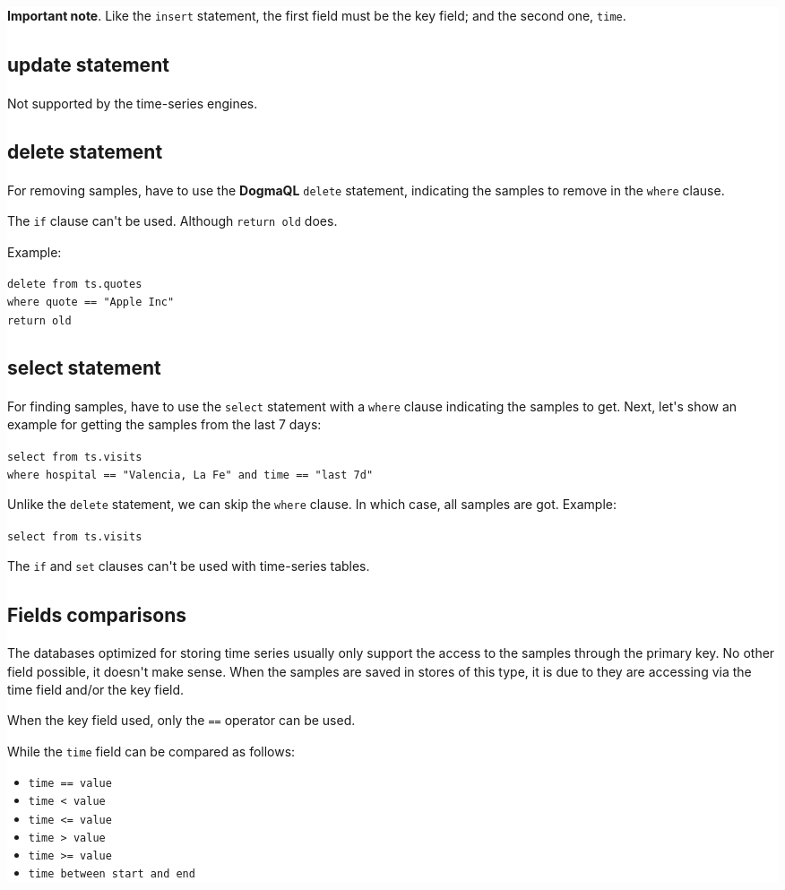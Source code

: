 **Important note**. Like the `insert` statement, the first field must be the key field; and the second one, `time`.

## update statement

Not supported by the time-series engines.

## delete statement

For removing samples, have to use the **DogmaQL** `delete` statement, indicating the samples to remove in the `where` clause.

The `if` clause can't be used. Although `return old` does.

Example:

```
delete from ts.quotes
where quote == "Apple Inc"
return old
```

## select statement

For finding samples, have to use the `select` statement with a `where` clause indicating the samples to get.
Next, let's show an example for getting the samples from the last 7 days:

```
select from ts.visits
where hospital == "Valencia, La Fe" and time == "last 7d"
```

Unlike the `delete` statement, we can skip the `where` clause.
In which case, all samples are got.
Example:

```
select from ts.visits
```

The `if` and `set` clauses can't be used with time-series tables.

## Fields comparisons

The databases optimized for storing time series usually only support the access to the samples through the primary key.
No other field possible, it doesn't make sense.
When the samples are saved in stores of this type, it is due to they are accessing via the time field and/or the key field.

When the key field used, only the `==` operator can be used.

While the `time` field can be compared as follows:

- `time == value`
- `time < value`
- `time <= value`
- `time > value`
- `time >= value`
- `time between start and end`
